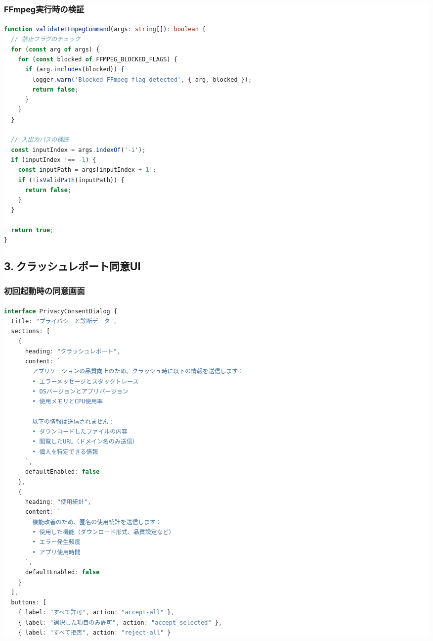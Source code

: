 ### FFmpeg実行時の検証
```typescript
function validateFFmpegCommand(args: string[]): boolean {
  // 禁止フラグのチェック
  for (const arg of args) {
    for (const blocked of FFMPEG_BLOCKED_FLAGS) {
      if (arg.includes(blocked)) {
        logger.warn('Blocked FFmpeg flag detected', { arg, blocked });
        return false;
      }
    }
  }
  
  // 入出力パスの検証
  const inputIndex = args.indexOf('-i');
  if (inputIndex !== -1) {
    const inputPath = args[inputIndex + 1];
    if (!isValidPath(inputPath)) {
      return false;
    }
  }
  
  return true;
}
```

## 3. クラッシュレポート同意UI

### 初回起動時の同意画面
```typescript
interface PrivacyConsentDialog {
  title: "プライバシーと診断データ",
  sections: [
    {
      heading: "クラッシュレポート",
      content: `
        アプリケーションの品質向上のため、クラッシュ時に以下の情報を送信します：
        • エラーメッセージとスタックトレース
        • OSバージョンとアプリバージョン
        • 使用メモリとCPU使用率
        
        以下の情報は送信されません：
        • ダウンロードしたファイルの内容
        • 閲覧したURL（ドメイン名のみ送信）
        • 個人を特定できる情報
      `,
      defaultEnabled: false
    },
    {
      heading: "使用統計",
      content: `
        機能改善のため、匿名の使用統計を送信します：
        • 使用した機能（ダウンロード形式、品質設定など）
        • エラー発生頻度
        • アプリ使用時間
      `,
      defaultEnabled: false
    }
  ],
  buttons: [
    { label: "すべて許可", action: "accept-all" },
    { label: "選択した項目のみ許可", action: "accept-selected" },
    { label: "すべて拒否", action: "reject-all" }
```